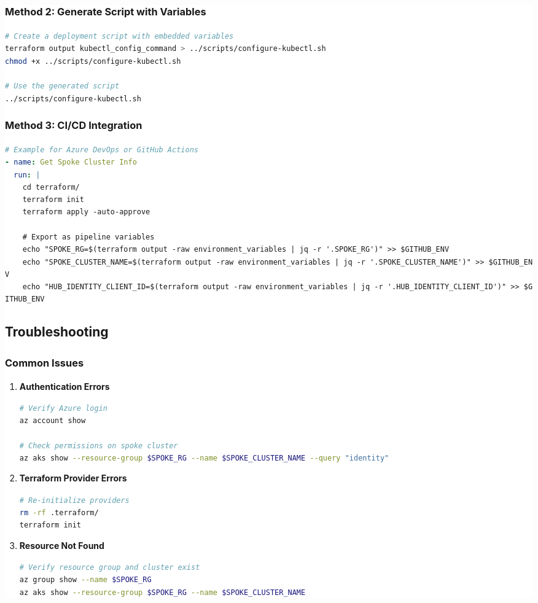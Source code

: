 ### Method 2: Generate Script with Variables
```bash
# Create a deployment script with embedded variables
terraform output kubectl_config_command > ../scripts/configure-kubectl.sh
chmod +x ../scripts/configure-kubectl.sh

# Use the generated script
../scripts/configure-kubectl.sh
```

### Method 3: CI/CD Integration
```yaml
# Example for Azure DevOps or GitHub Actions
- name: Get Spoke Cluster Info
  run: |
    cd terraform/
    terraform init
    terraform apply -auto-approve
    
    # Export as pipeline variables
    echo "SPOKE_RG=$(terraform output -raw environment_variables | jq -r '.SPOKE_RG')" >> $GITHUB_ENV
    echo "SPOKE_CLUSTER_NAME=$(terraform output -raw environment_variables | jq -r '.SPOKE_CLUSTER_NAME')" >> $GITHUB_ENV
    echo "HUB_IDENTITY_CLIENT_ID=$(terraform output -raw environment_variables | jq -r '.HUB_IDENTITY_CLIENT_ID')" >> $GITHUB_ENV
```

## Troubleshooting

### Common Issues

1. **Authentication Errors**
   ```bash
   # Verify Azure login
   az account show
   
   # Check permissions on spoke cluster
   az aks show --resource-group $SPOKE_RG --name $SPOKE_CLUSTER_NAME --query "identity"
   ```

2. **Terraform Provider Errors**
   ```bash
   # Re-initialize providers
   rm -rf .terraform/
   terraform init
   ```

3. **Resource Not Found**
   ```bash
   # Verify resource group and cluster exist
   az group show --name $SPOKE_RG
   az aks show --resource-group $SPOKE_RG --name $SPOKE_CLUSTER_NAME
   ```
